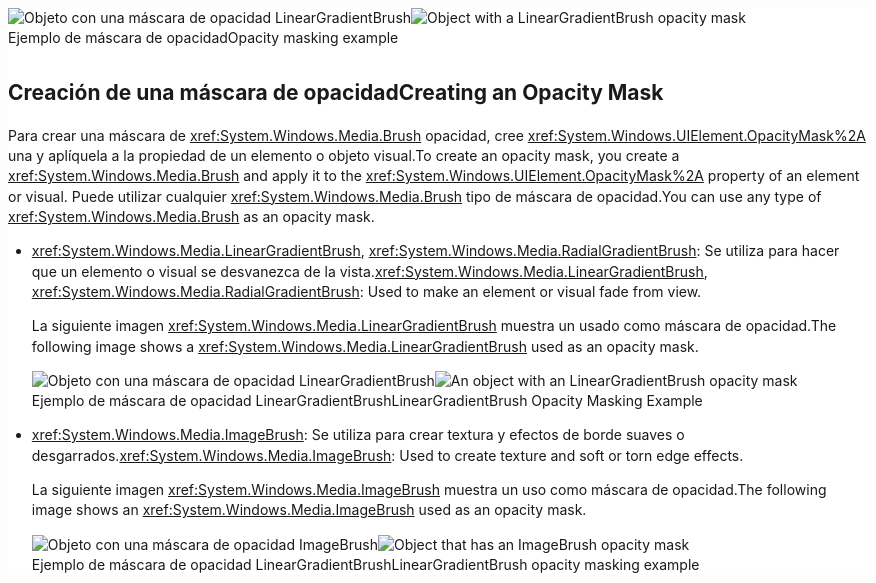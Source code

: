  <span data-ttu-id="2b516-121">![Objeto con una máscara de opacidad LinearGradientBrush](./media/wcpsdk-graphicsmm-opacitymask-imageexample.png "wcpsdk_graphicsmm_opacitymask_imageexample")</span><span class="sxs-lookup"><span data-stu-id="2b516-121">![Object with a LinearGradientBrush opacity mask](./media/wcpsdk-graphicsmm-opacitymask-imageexample.png "wcpsdk_graphicsmm_opacitymask_imageexample")</span></span>  
<span data-ttu-id="2b516-122">Ejemplo de máscara de opacidad</span><span class="sxs-lookup"><span data-stu-id="2b516-122">Opacity masking example</span></span>  
  
<a name="creatingopacitymasks"></a>
## <a name="creating-an-opacity-mask"></a><span data-ttu-id="2b516-123">Creación de una máscara de opacidad</span><span class="sxs-lookup"><span data-stu-id="2b516-123">Creating an Opacity Mask</span></span>  
 <span data-ttu-id="2b516-124">Para crear una máscara de <xref:System.Windows.Media.Brush> opacidad, cree <xref:System.Windows.UIElement.OpacityMask%2A> una y aplíquela a la propiedad de un elemento o objeto visual.</span><span class="sxs-lookup"><span data-stu-id="2b516-124">To create an opacity mask, you create a <xref:System.Windows.Media.Brush> and apply it to the <xref:System.Windows.UIElement.OpacityMask%2A> property of an element or visual.</span></span> <span data-ttu-id="2b516-125">Puede utilizar cualquier <xref:System.Windows.Media.Brush> tipo de máscara de opacidad.</span><span class="sxs-lookup"><span data-stu-id="2b516-125">You can use any type of <xref:System.Windows.Media.Brush> as an opacity mask.</span></span>  
  
- <span data-ttu-id="2b516-126"><xref:System.Windows.Media.LinearGradientBrush>, <xref:System.Windows.Media.RadialGradientBrush>: Se utiliza para hacer que un elemento o visual se desvanezca de la vista.</span><span class="sxs-lookup"><span data-stu-id="2b516-126"><xref:System.Windows.Media.LinearGradientBrush>, <xref:System.Windows.Media.RadialGradientBrush>: Used to make an element or visual fade from view.</span></span>  
  
     <span data-ttu-id="2b516-127">La siguiente imagen <xref:System.Windows.Media.LinearGradientBrush> muestra un usado como máscara de opacidad.</span><span class="sxs-lookup"><span data-stu-id="2b516-127">The following image shows a <xref:System.Windows.Media.LinearGradientBrush> used as an opacity mask.</span></span>  
  
     <span data-ttu-id="2b516-128">![Objeto con una máscara de opacidad LinearGradientBrush](./media/wcpsdk-graphicsmm-brushes-lineagradientopacitymasksingle.jpg "wcpsdk_graphicsmm_brushes_lineagradientopacitymasksingle")</span><span class="sxs-lookup"><span data-stu-id="2b516-128">![An object with an LinearGradientBrush opacity mask](./media/wcpsdk-graphicsmm-brushes-lineagradientopacitymasksingle.jpg "wcpsdk_graphicsmm_brushes_lineagradientopacitymasksingle")</span></span>  
<span data-ttu-id="2b516-129">Ejemplo de máscara de opacidad LinearGradientBrush</span><span class="sxs-lookup"><span data-stu-id="2b516-129">LinearGradientBrush Opacity Masking Example</span></span>  
  
- <span data-ttu-id="2b516-130"><xref:System.Windows.Media.ImageBrush>: Se utiliza para crear textura y efectos de borde suaves o desgarrados.</span><span class="sxs-lookup"><span data-stu-id="2b516-130"><xref:System.Windows.Media.ImageBrush>: Used to create texture and soft or torn edge effects.</span></span>  
  
     <span data-ttu-id="2b516-131">La siguiente imagen <xref:System.Windows.Media.ImageBrush> muestra un uso como máscara de opacidad.</span><span class="sxs-lookup"><span data-stu-id="2b516-131">The following image shows an <xref:System.Windows.Media.ImageBrush> used as an opacity mask.</span></span>  
  
     <span data-ttu-id="2b516-132">![Objeto con una máscara de opacidad ImageBrush](./media/wcpsdk-graphicsmm-brushes-imageasopacitymasksingle.jpg "wcpsdk_graphicsmm_brushes_imageasopacitymasksingle")</span><span class="sxs-lookup"><span data-stu-id="2b516-132">![Object that has an ImageBrush opacity mask](./media/wcpsdk-graphicsmm-brushes-imageasopacitymasksingle.jpg "wcpsdk_graphicsmm_brushes_imageasopacitymasksingle")</span></span>  
<span data-ttu-id="2b516-133">Ejemplo de máscara de opacidad LinearGradientBrush</span><span class="sxs-lookup"><span data-stu-id="2b516-133">LinearGradientBrush opacity masking example</span></span>  
  